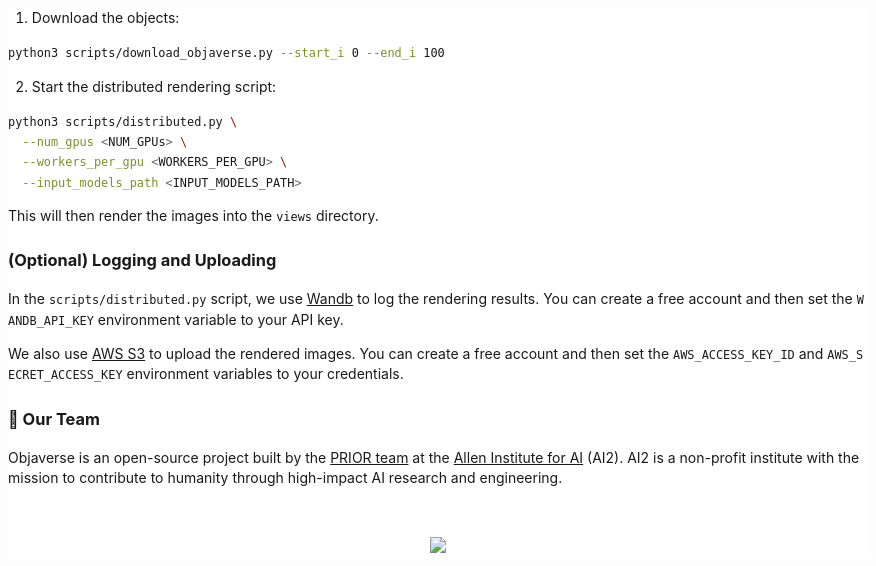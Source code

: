 1. Download the objects:

```bash
python3 scripts/download_objaverse.py --start_i 0 --end_i 100
```

2. Start the distributed rendering script:

```bash
python3 scripts/distributed.py \
  --num_gpus <NUM_GPUs> \
  --workers_per_gpu <WORKERS_PER_GPU> \
  --input_models_path <INPUT_MODELS_PATH>
```

This will then render the images into the `views` directory.

### (Optional) Logging and Uploading

In the `scripts/distributed.py` script, we use [Wandb](https://wandb.ai/site) to log the rendering results. You can create a free account and then set the `WANDB_API_KEY` environment variable to your API key.

We also use [AWS S3](https://aws.amazon.com/s3/) to upload the rendered images. You can create a free account and then set the `AWS_ACCESS_KEY_ID` and `AWS_SECRET_ACCESS_KEY` environment variables to your credentials.

### 👋 Our Team

Objaverse is an open-source project built by the [PRIOR team](//prior.allenai.org) at the [Allen Institute for AI](//allenai.org) (AI2).
AI2 is a non-profit institute with the mission to contribute to humanity through high-impact AI research and engineering.

<br />

<a href="//prior.allenai.org">
<p align="center"><img width="100%" src="https://raw.githubusercontent.com/allenai/ai2thor/main/doc/static/ai2-prior.svg" /></p>
</a>
